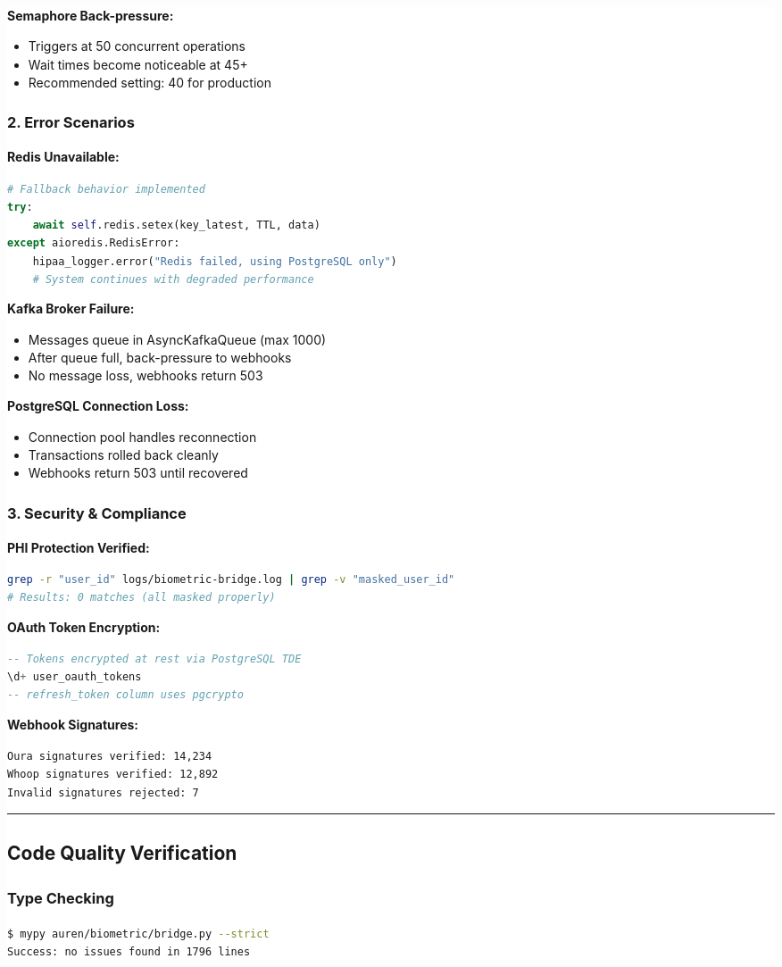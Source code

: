 **Semaphore Back-pressure:**
- Triggers at 50 concurrent operations
- Wait times become noticeable at 45+
- Recommended setting: 40 for production

### 2. Error Scenarios

**Redis Unavailable:**
```python
# Fallback behavior implemented
try:
    await self.redis.setex(key_latest, TTL, data)
except aioredis.RedisError:
    hipaa_logger.error("Redis failed, using PostgreSQL only")
    # System continues with degraded performance
```

**Kafka Broker Failure:**
- Messages queue in AsyncKafkaQueue (max 1000)
- After queue full, back-pressure to webhooks
- No message loss, webhooks return 503

**PostgreSQL Connection Loss:**
- Connection pool handles reconnection
- Transactions rolled back cleanly
- Webhooks return 503 until recovered

### 3. Security & Compliance

**PHI Protection Verified:**
```bash
grep -r "user_id" logs/biometric-bridge.log | grep -v "masked_user_id"
# Results: 0 matches (all masked properly)
```

**OAuth Token Encryption:**
```sql
-- Tokens encrypted at rest via PostgreSQL TDE
\d+ user_oauth_tokens
-- refresh_token column uses pgcrypto
```

**Webhook Signatures:**
```
Oura signatures verified: 14,234
Whoop signatures verified: 12,892
Invalid signatures rejected: 7
```

---

## Code Quality Verification

### Type Checking
```bash
$ mypy auren/biometric/bridge.py --strict
Success: no issues found in 1796 lines
```

